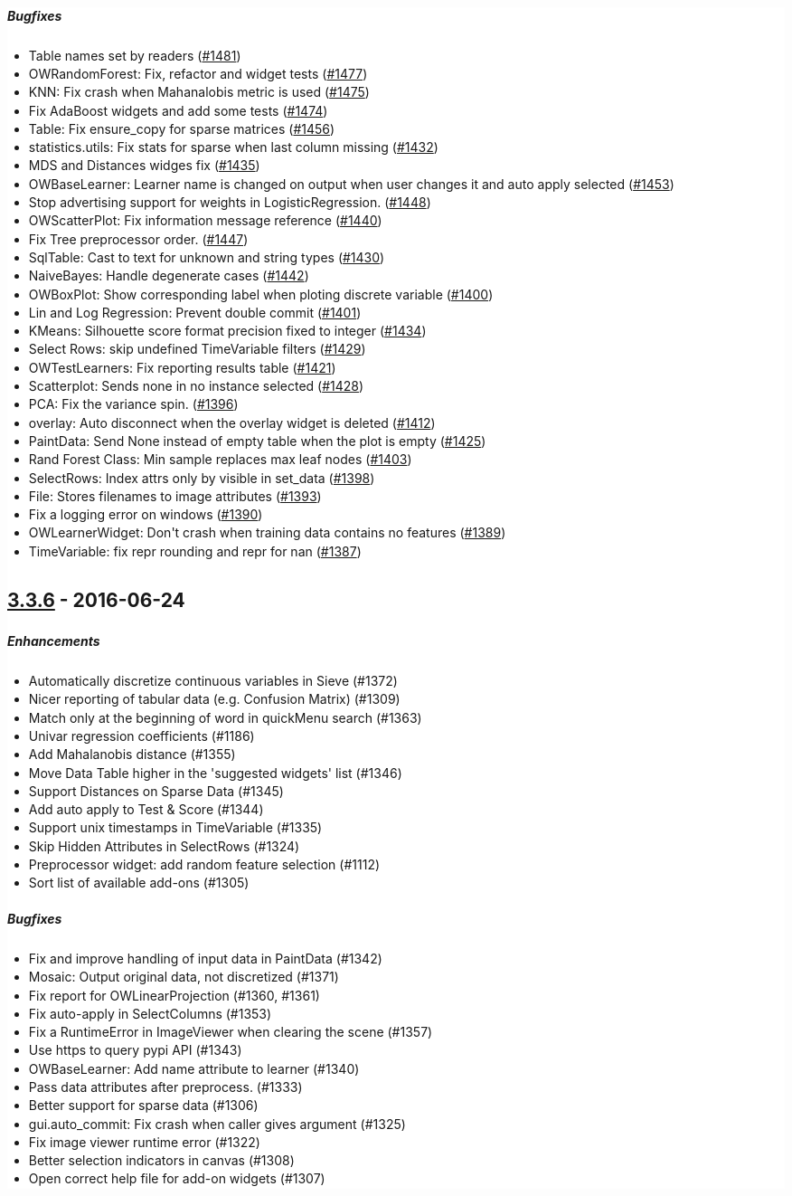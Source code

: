 ##### Bugfixes
* Table names set by readers ([#1481](../../pull/1481))
* OWRandomForest: Fix, refactor and widget tests ([#1477](../../pull/1477))
* KNN: Fix crash when Mahanalobis metric is used ([#1475](../../pull/1475))
* Fix AdaBoost widgets and add some tests ([#1474](../../pull/1474))
* Table: Fix ensure_copy for sparse matrices ([#1456](../../pull/1456))
* statistics.utils: Fix stats for sparse when last column missing ([#1432](../../pull/1432))
* MDS and Distances widges fix ([#1435](../../pull/1435))
* OWBaseLearner: Learner name is changed on output when user changes it and auto apply selected  ([#1453](../../pull/1453))
* Stop advertising support for weights in LogisticRegression. ([#1448](../../pull/1448))
* OWScatterPlot: Fix information message reference ([#1440](../../pull/1440))
* Fix Tree preprocessor order. ([#1447](../../pull/1447))
* SqlTable: Cast to text for unknown and string types ([#1430](../../pull/1430))
* NaiveBayes: Handle degenerate cases ([#1442](../../pull/1442))
* OWBoxPlot: Show corresponding label when ploting discrete variable ([#1400](../../pull/1400))
* Lin and Log Regression: Prevent double commit ([#1401](../../pull/1401))
* KMeans: Silhouette score format precision fixed to integer ([#1434](../../pull/1434))
* Select Rows: skip undefined TimeVariable filters ([#1429](../../pull/1429))
* OWTestLearners: Fix reporting results table ([#1421](../../pull/1421))
* Scatterplot: Sends none in no instance selected ([#1428](../../pull/1428))
* PCA: Fix the variance spin. ([#1396](../../pull/1396))
* overlay: Auto disconnect when the overlay widget is deleted ([#1412](../../pull/1412))
* PaintData: Send None instead of empty table when the plot is empty ([#1425](../../pull/1425))
* Rand Forest Class: Min sample replaces max leaf nodes ([#1403](../../pull/1403))
* SelectRows: Index attrs only by visible in set_data ([#1398](../../pull/1398))
* File: Stores filenames to image attributes ([#1393](../../pull/1393))
* Fix a logging error on windows ([#1390](../../pull/1390))
* OWLearnerWidget: Don't crash when training data contains no features  ([#1389](../../pull/1389))
* TimeVariable: fix repr rounding and repr for nan ([#1387](../../pull/1387))


[3.3.6] - 2016-06-24
--------------------
##### Enhancements
* Automatically discretize continuous variables in Sieve (#1372)
* Nicer reporting of tabular data (e.g. Confusion Matrix) (#1309)
* Match only at the beginning of word in quickMenu search (#1363)
* Univar regression coefficients (#1186)
* Add Mahalanobis distance (#1355)
* Move Data Table higher in the 'suggested widgets' list (#1346)
* Support Distances on Sparse Data (#1345)
* Add auto apply to Test & Score (#1344)
* Support unix timestamps in TimeVariable (#1335)
* Skip Hidden Attributes in SelectRows (#1324)
* Preprocessor widget: add random feature selection (#1112)
* Sort list of available add-ons (#1305)

##### Bugfixes
* Fix and improve handling of input data in PaintData (#1342)
* Mosaic: Output original data, not discretized (#1371)
* Fix report for OWLinearProjection (#1360, #1361)
* Fix auto-apply in SelectColumns (#1353)
* Fix a RuntimeError in ImageViewer when clearing the scene (#1357)
* Use https to query pypi API (#1343)
* OWBaseLearner: Add name attribute to learner (#1340)
* Pass data attributes after preprocess. (#1333)
* Better support for sparse data (#1306)
* gui.auto_commit: Fix crash when caller gives  argument (#1325)
* Fix image viewer runtime error (#1322)
* Better selection indicators in canvas (#1308)
* Open correct help file for add-on widgets (#1307)


[next]: https://github.com/biolab/orange3/compare/3.7.1...HEAD
[3.7.1]: https://github.com/biolab/orange3/compare/3.7.0...3.7.1
[3.7.0]: https://github.com/biolab/orange3/compare/3.6.0...3.7.0
[3.6.0]: https://github.com/biolab/orange3/compare/3.5.0...3.6.0
[3.5.0]: https://github.com/biolab/orange3/compare/3.4.5...3.5
[3.4.5]: https://github.com/biolab/orange3/compare/3.4.4...3.4.5
[3.4.4]: https://github.com/biolab/orange3/compare/3.4.3...3.4.4
[3.4.3]: https://github.com/biolab/orange3/compare/3.4.2...3.4.3
[3.4.2]: https://github.com/biolab/orange3/compare/3.4.1...3.4.2
[3.4.1]: https://github.com/biolab/orange3/compare/3.4.0...3.4.1
[3.4.0]: https://github.com/biolab/orange3/compare/3.3.12...3.4.0
[3.3.12]: https://github.com/biolab/orange3/compare/3.3.11...3.3.12
[3.3.11]: https://github.com/biolab/orange3/compare/3.3.10...3.3.11
[3.3.10]: https://github.com/biolab/orange3/compare/3.3.9...3.3.10
[3.3.9]: https://github.com/biolab/orange3/compare/3.3.8...3.3.9
[3.3.8]: https://github.com/biolab/orange3/compare/3.3.7...3.3.8
[3.3.7]: https://github.com/biolab/orange3/compare/3.3.6...3.3.7
[3.3.6]: https://github.com/biolab/orange3/compare/3.3.5...3.3.6
[3.3.5]: https://github.com/biolab/orange3/compare/3.3.4...3.3.5
[3.3.4]: https://github.com/biolab/orange3/compare/3.3.3...3.3.4
[3.3.3]: https://github.com/biolab/orange3/compare/3.3.2...3.3.3
[3.3.2]: https://github.com/biolab/orange3/compare/3.3.1...3.3.2
[3.3.1]: https://github.com/biolab/orange3/compare/3.3...3.3.1
[3.3]: https://github.com/biolab/orange3/compare/3.2...3.3
[3.2]: https://github.com/biolab/orange3/compare/3.1...3.2
[0.1]: https://web.archive.org/web/20040904090723/http://www.ailab.si/orange/